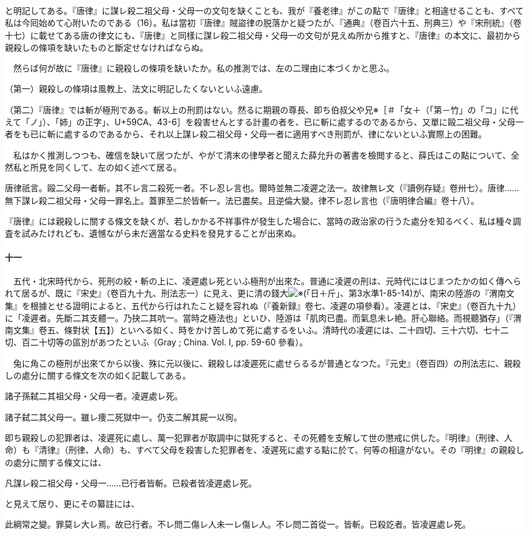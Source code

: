 と明記してある。『唐律』に謀レ殺二祖父母・父母一の文句を缺くことも、我が『養老律』がこの點で『唐律』と相違せることも、すべて私は今囘始めて心附いたのである（16）。私は當初『唐律』賊盜律の脱落かと疑つたが、『通典』（卷百六十五、刑典三）や『宋刑統』（卷十七）に載せてある唐の律文にも、『唐律』と同樣に謀レ殺二祖父母・父母一の文句が見えぬ所から推すと、『唐律』の本文に、最初から親殺しの條項を缺いたものと斷定せなければならぬ。

　然らば何が故に『唐律』に親殺しの條項を缺いたか。私の推測では、左の二理由に本づくかと思ふ。

（第一）親殺しの條項は風教上、法文に明記したくないといふ遠慮。

（第二）『唐律』では斬が極刑である。斬以上の刑罰はない。然るに期親の尊長、即ち伯叔父や兄※［＃「女＋（「第－竹」の「コ」に代えて「ノ」）、「姉」の正字」、U+59CA、43-6］を殺害せんとする計畫の者を、已に斬に處するのであるから、又單に毆二祖父母・父母一者をも已に斬に處するのであるから、それ以上謀レ殺二祖父母・父母一者に適用すべき刑罰が、律にないといふ實際上の困難。

　私はかく推測しつつも、確信を缺いて居つたが、やがて清末の律學者と聞えた薛允升の著書を檢閲すると、薛氏はこの點について、全然私と所見を同くして、左の如く述べて居る。

唐律祇言。毆二父母一者斬。其不レ言二殺死一者。不レ忍レ言也。爾時並無二凌遲之法一。故律無レ文（『讀例存疑』卷卅七）。唐律……無下謀レ殺二祖父母・父母一罪名上。蓋罪至二於皆斬一。法已盡矣。且逆倫大變。律不レ忍レ言也（『唐明律合編』卷十八）。

『唐律』には親殺しに關する條文を缺くが、若しかかる不祥事件が發生した場合に、當時の政治家の行うた處分を知るべく、私は種々調査を試みたけれども、遺憾ながら未だ適當なる史料を發見することが出來ぬ。



#### 十一




　五代・北宋時代から、死刑の絞・斬の上に、凌遲處レ死といふ極刑が出來た。普通に凌遲の刑は、元時代にはじまつたかの如く傳へられて居るが、既に『宋史』（卷百九十九、刑法志一）に見え、更に清の錢大![※(「日＋斤」、第3水準1-85-14)](https://www.aozora.gr.jp/cards/000372/files/../../../gaiji/1-85/1-85-14.png)が、南宋の陸游の『渭南文集』を根據とせる證明によると、五代から行はれたこと疑を容れぬ（『養新録』卷七、凌遲の項參看）。凌遲とは、『宋史』（卷百九十九）に「凌遲者。先斷二其支體一。乃抉二其吭一。當時之極法也」といひ、陸游は「肌肉已盡。而氣息未レ絶。肝心聯絡。而視聽猶存」（『渭南文集』卷五、條對状【五】）といへる如く、時をかけ苦しめて死に處するをいふ。清時代の凌遲には、二十四切、三十六切、七十二切、百二十切等の區別があつたといふ（Gray ; China. Vol. I, pp. 59-60 參看）。

　兔に角この極刑が出來てから以後、殊に元以後に、親殺しは凌遲死に處せらるるが普通となつた。『元史』（卷百四）の刑法志に、親殺しの處分に關する條文を次の如く記載してある。


諸子孫弑二其祖父母・父母一者。凌遲處レ死。

諸子弑二其父母一。雖レ痩二死獄中一。仍支二解其屍一以徇。



即ち親殺しの犯罪者は、凌遲死に處し、萬一犯罪者が取調中に獄死すると、その死體を支解して世の懲戒に供した。『明律』（刑律、人命）も『清律』（刑律、人命）も、すべて父母を殺害した犯罪者を、凌遲死に處する點に於て、何等の相違がない。その『明律』の親殺しの處分に關する條文には、

凡謀レ殺二祖父母・父母一……已行者皆斬。已殺者皆凌遲處レ死。

と見えて居り、更にその纂註には、

此綱常之變。罪莫レ大レ焉。故已行者。不レ問二傷レ人未一レ傷レ人。不レ問二首從一。皆斬。已殺訖者。皆凌遲處レ死。

